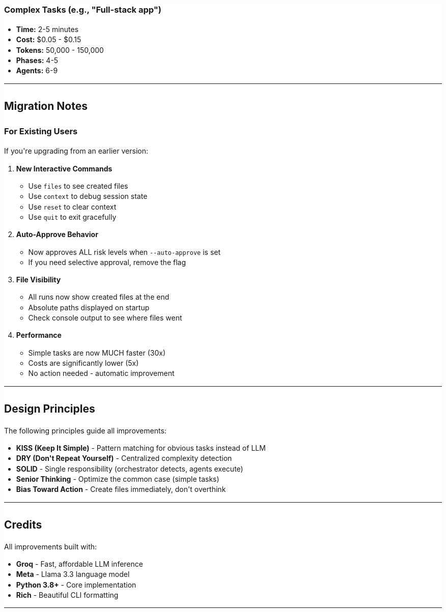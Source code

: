 ### Complex Tasks (e.g., "Full-stack app")
- **Time:** 2-5 minutes
- **Cost:** $0.05 - $0.15
- **Tokens:** 50,000 - 150,000
- **Phases:** 4-5
- **Agents:** 6-9

---

## Migration Notes

### For Existing Users

If you're upgrading from an earlier version:

1. **New Interactive Commands**
   - Use `files` to see created files
   - Use `context` to debug session state
   - Use `reset` to clear context
   - Use `quit` to exit gracefully

2. **Auto-Approve Behavior**
   - Now approves ALL risk levels when `--auto-approve` is set
   - If you need selective approval, remove the flag

3. **File Visibility**
   - All runs now show created files at the end
   - Absolute paths displayed on startup
   - Check console output to see where files went

4. **Performance**
   - Simple tasks are now MUCH faster (30x)
   - Costs are significantly lower (5x)
   - No action needed - automatic improvement

---

## Design Principles

The following principles guide all improvements:

- **KISS (Keep It Simple)** - Pattern matching for obvious tasks instead of LLM
- **DRY (Don't Repeat Yourself)** - Centralized complexity detection
- **SOLID** - Single responsibility (orchestrator detects, agents execute)
- **Senior Thinking** - Optimize the common case (simple tasks)
- **Bias Toward Action** - Create files immediately, don't overthink

---

## Credits

All improvements built with:
- **Groq** - Fast, affordable LLM inference
- **Meta** - Llama 3.3 language model
- **Python 3.8+** - Core implementation
- **Rich** - Beautiful CLI formatting

---